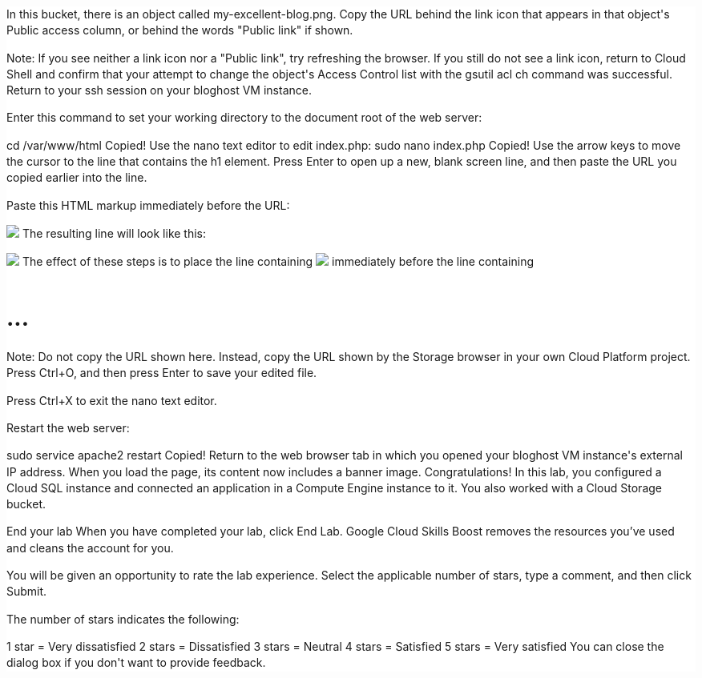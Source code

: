In this bucket, there is an object called my-excellent-blog.png. Copy the URL behind the link icon that appears in that object's Public access column, or behind the words "Public link" if shown.

Note: If you see neither a link icon nor a "Public link", try refreshing the browser. If you still do not see a link icon, return to Cloud Shell and confirm that your attempt to change the object's Access Control list with the gsutil acl ch command was successful.
Return to your ssh session on your bloghost VM instance.

Enter this command to set your working directory to the document root of the web server:

cd /var/www/html
Copied!
Use the nano text editor to edit index.php:
sudo nano index.php
Copied!
Use the arrow keys to move the cursor to the line that contains the h1 element. Press Enter to open up a new, blank screen line, and then paste the URL you copied earlier into the line.

Paste this HTML markup immediately before the URL:

<img src='
Place a closing single quotation mark and a closing angle bracket at the end of the URL:
'>
The resulting line will look like this:

 <img src='https://storage.googleapis.com/qwiklabs-gcp-0005e186fa559a09/my-excellent-blog.png'>
The effect of these steps is to place the line containing <img src='...'> immediately before the line containing <h1>...</h1>

Note: Do not copy the URL shown here. Instead, copy the URL shown by the Storage browser in your own Cloud Platform project.
Press Ctrl+O, and then press Enter to save your edited file.

Press Ctrl+X to exit the nano text editor.

Restart the web server:

sudo service apache2 restart
Copied!
Return to the web browser tab in which you opened your bloghost VM instance's external IP address. When you load the page, its content now includes a banner image.
Congratulations!
In this lab, you configured a Cloud SQL instance and connected an application in a Compute Engine instance to it. You also worked with a Cloud Storage bucket.

End your lab
When you have completed your lab, click End Lab. Google Cloud Skills Boost removes the resources you’ve used and cleans the account for you.

You will be given an opportunity to rate the lab experience. Select the applicable number of stars, type a comment, and then click Submit.

The number of stars indicates the following:

1 star = Very dissatisfied
2 stars = Dissatisfied
3 stars = Neutral
4 stars = Satisfied
5 stars = Very satisfied
You can close the dialog box if you don't want to provide feedback.
